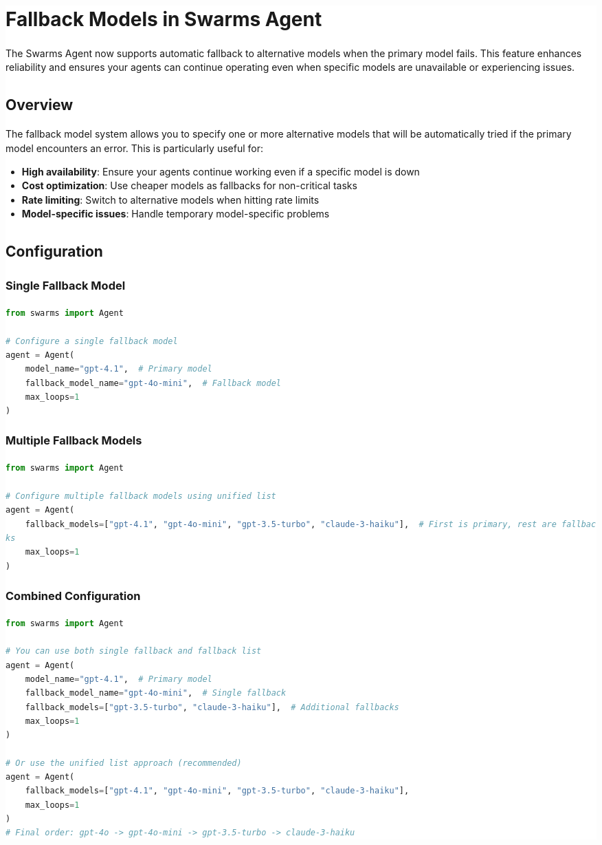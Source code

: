 # Fallback Models in Swarms Agent

The Swarms Agent now supports automatic fallback to alternative models when the primary model fails. This feature enhances reliability and ensures your agents can continue operating even when specific models are unavailable or experiencing issues.

## Overview

The fallback model system allows you to specify one or more alternative models that will be automatically tried if the primary model encounters an error. This is particularly useful for:

- **High availability**: Ensure your agents continue working even if a specific model is down
- **Cost optimization**: Use cheaper models as fallbacks for non-critical tasks
- **Rate limiting**: Switch to alternative models when hitting rate limits
- **Model-specific issues**: Handle temporary model-specific problems

## Configuration

### Single Fallback Model

```python
from swarms import Agent

# Configure a single fallback model
agent = Agent(
    model_name="gpt-4.1",  # Primary model
    fallback_model_name="gpt-4o-mini",  # Fallback model
    max_loops=1
)
```

### Multiple Fallback Models

```python
from swarms import Agent

# Configure multiple fallback models using unified list
agent = Agent(
    fallback_models=["gpt-4.1", "gpt-4o-mini", "gpt-3.5-turbo", "claude-3-haiku"],  # First is primary, rest are fallbacks
    max_loops=1
)
```

### Combined Configuration

```python
from swarms import Agent

# You can use both single fallback and fallback list
agent = Agent(
    model_name="gpt-4.1",  # Primary model
    fallback_model_name="gpt-4o-mini",  # Single fallback
    fallback_models=["gpt-3.5-turbo", "claude-3-haiku"],  # Additional fallbacks
    max_loops=1
)

# Or use the unified list approach (recommended)
agent = Agent(
    fallback_models=["gpt-4.1", "gpt-4o-mini", "gpt-3.5-turbo", "claude-3-haiku"],
    max_loops=1
)
# Final order: gpt-4o -> gpt-4o-mini -> gpt-3.5-turbo -> claude-3-haiku
```